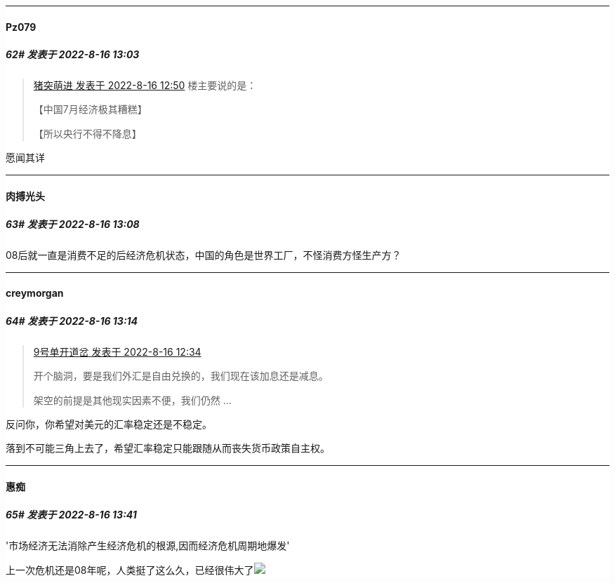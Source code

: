 
*****

####  Pz079  
##### 62#       发表于 2022-8-16 13:03

<blockquote><a href="httphttps://bbs.saraba1st.com/2b/forum.php?mod=redirect&amp;goto=findpost&amp;pid=57087385&amp;ptid=2087191" target="_blank">猪突萌进 发表于 2022-8-16 12:50</a>
楼主要说的是：

【中国7月经济极其糟糕】

【所以央行不得不降息】</blockquote>
愿闻其详

*****

####  肉搏光头  
##### 63#       发表于 2022-8-16 13:08

08后就一直是消费不足的后经济危机状态，中国的角色是世界工厂，不怪消费方怪生产方？



*****

####  creymorgan  
##### 64#       发表于 2022-8-16 13:14

<blockquote><a href="httphttps://bbs.saraba1st.com/2b/forum.php?mod=redirect&amp;goto=findpost&amp;pid=57087176&amp;ptid=2087191" target="_blank">9号单开道岔 发表于 2022-8-16 12:34</a>

开个脑洞，要是我们外汇是自由兑换的，我们现在该加息还是减息。

架空的前提是其他现实因素不便，我们仍然 ...</blockquote>
反问你，你希望对美元的汇率稳定还是不稳定。

落到不可能三角上去了，希望汇率稳定只能跟随从而丧失货币政策自主权。



*****

####  惠痴  
##### 65#       发表于 2022-8-16 13:41

'市场经济无法消除产生经济危机的根源,因而经济危机周期地爆发'

上一次危机还是08年呢，人类挺了这么久，已经很伟大了<img src="https://static.saraba1st.com/image/smiley/face2017/062.gif" referrerpolicy="no-referrer">

